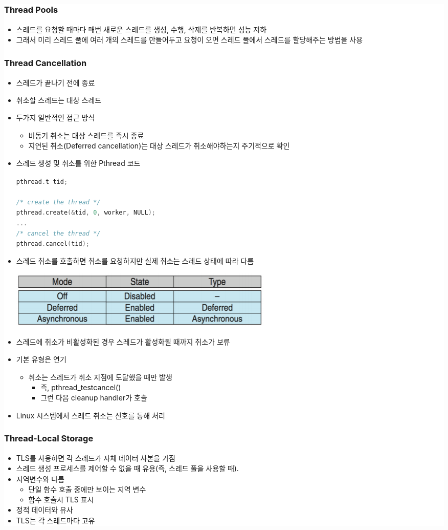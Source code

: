 ### Thread Pools

- 스레드를 요청할 때마다 매번 새로운 스레드를 생성, 수행, 삭제를 반복하면 성능 저하
- 그래서 미리 스레드 풀에 여러 개의 스레드를 만들어두고 요청이 오면 스레드 풀에서 스레드를 할당해주는 방법을 사용

### Thread Cancellation

- 스레드가 끝나기 전에 종료

- 취소할 스레드는 대상 스레드

- 두가지 일반적인 접근 방식

  - 비동기 취소는 대상 스레드를 즉시 종료
  - 지연된 취소(Deferred cancellation)는 대상 스레드가 취소해야하는지 주기적으로 확인

- 스레드 생성 및 취소를 위한 Pthread 코드

  ```c
  pthread.t tid;
  
  /* create the thread */
  pthread.create(&tid, 0, worker, NULL);
  ...
  /* cancel the thread */
  pthread.cancel(tid);
  ```

- 스레드 취소를 호출하면 취소를 요청하지만 실제 취소는 스레드 상태에 따라 다름

  ![image-20210118100437139](images/image-20210118100437139.png)

- 스레드에 취소가 비활성화된 경우 스레드가 활성화될 때까지 취소가 보류

- 기본 유형은 연기

  - 취소는 스레드가 취소 지점에 도달했을 때만 발생
    - 즉, pthread_testcancel()
    - 그런 다음 cleanup handler가 호출

- Linux 시스템에서 스레드 취소는 신호를 통해 처리

### Thread-Local Storage

- TLS를 사용하면 각 스레드가 자체 데이터 사본을 가짐
- 스레드 생성 프로세스를 제어할 수 없을 때 유용(즉, 스레드 풀을 사용할 때).
- 지역변수와 다름
  - 단일 함수 호출 중에만 보이는 지역 변수
  - 함수 호출시 TLS 표시
- 정적 데이터와 유사
- TLS는 각 스레드마다 고유
